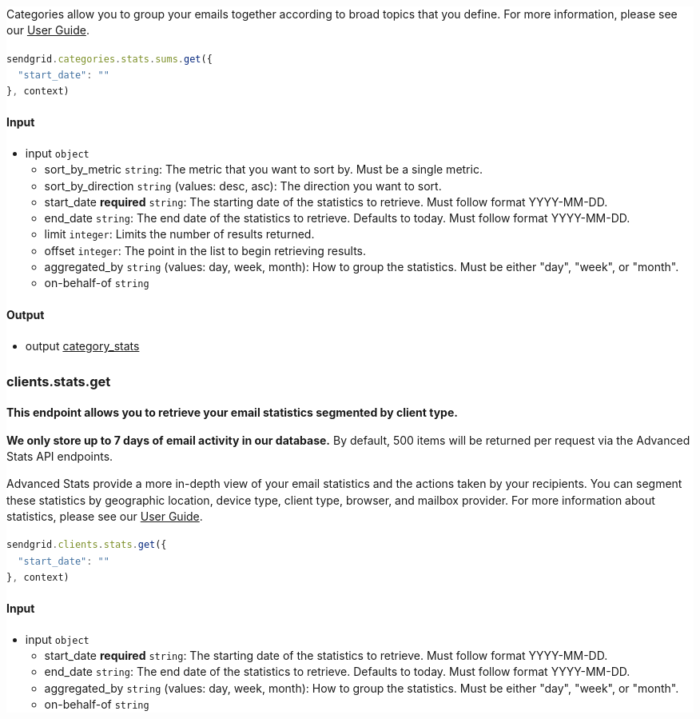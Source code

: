 Categories allow you to group your emails together according to broad topics that you define. For more information, please see our [User Guide](https://sendgrid.com/docs/User_Guide/Statistics/categories.html).


```js
sendgrid.categories.stats.sums.get({
  "start_date": ""
}, context)
```

#### Input
* input `object`
  * sort_by_metric `string`: The metric that you want to sort by.  Must be a single metric.
  * sort_by_direction `string` (values: desc, asc): The direction you want to sort.
  * start_date **required** `string`: The starting date of the statistics to retrieve. Must follow format YYYY-MM-DD.
  * end_date `string`: The end date of the statistics to retrieve. Defaults to today. Must follow format YYYY-MM-DD.
  * limit `integer`: Limits the number of results returned.
  * offset `integer`: The point in the list to begin retrieving results.
  * aggregated_by `string` (values: day, week, month): How to group the statistics. Must be either "day", "week", or "month".
  * on-behalf-of `string`

#### Output
* output [category_stats](#category_stats)

### clients.stats.get
**This endpoint allows you to retrieve your email statistics segmented by client type.**

**We only store up to 7 days of email activity in our database.** By default, 500 items will be returned per request via the Advanced Stats API endpoints.

Advanced Stats provide a more in-depth view of your email statistics and the actions taken by your recipients. You can segment these statistics by geographic location, device type, client type, browser, and mailbox provider. For more information about statistics, please see our [User Guide](https://sendgrid.com/docs/User_Guide/Statistics/index.html).


```js
sendgrid.clients.stats.get({
  "start_date": ""
}, context)
```

#### Input
* input `object`
  * start_date **required** `string`: The starting date of the statistics to retrieve. Must follow format YYYY-MM-DD.
  * end_date `string`: The end date of the statistics to retrieve. Defaults to today. Must follow format YYYY-MM-DD.
  * aggregated_by `string` (values: day, week, month): How to group the statistics. Must be either "day", "week", or "month".
  * on-behalf-of `string`
